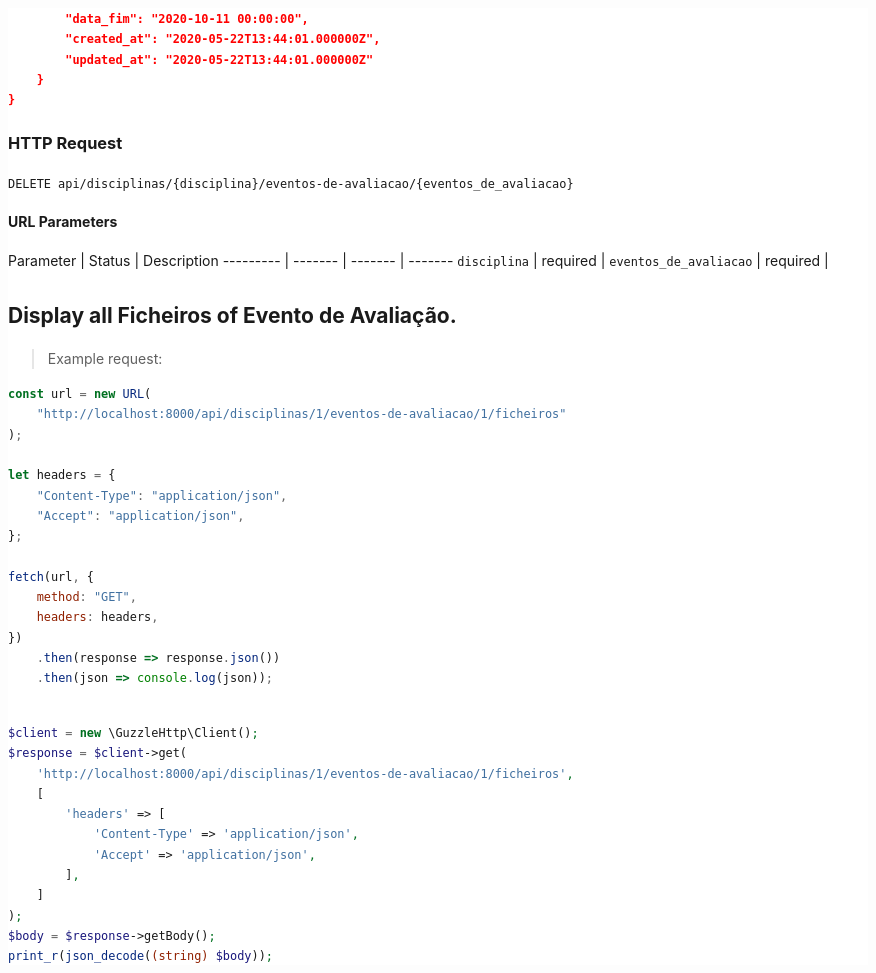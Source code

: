 ```json
        "data_fim": "2020-10-11 00:00:00",
        "created_at": "2020-05-22T13:44:01.000000Z",
        "updated_at": "2020-05-22T13:44:01.000000Z"
    }
}
```

### HTTP Request
`DELETE api/disciplinas/{disciplina}/eventos-de-avaliacao/{eventos_de_avaliacao}`

#### URL Parameters

Parameter | Status | Description
--------- | ------- | ------- | -------
    `disciplina` |  required  | 
    `eventos_de_avaliacao` |  required  | 




## Display all Ficheiros of Evento de Avaliação.

> Example request:

```javascript
const url = new URL(
    "http://localhost:8000/api/disciplinas/1/eventos-de-avaliacao/1/ficheiros"
);

let headers = {
    "Content-Type": "application/json",
    "Accept": "application/json",
};

fetch(url, {
    method: "GET",
    headers: headers,
})
    .then(response => response.json())
    .then(json => console.log(json));
```

```php

$client = new \GuzzleHttp\Client();
$response = $client->get(
    'http://localhost:8000/api/disciplinas/1/eventos-de-avaliacao/1/ficheiros',
    [
        'headers' => [
            'Content-Type' => 'application/json',
            'Accept' => 'application/json',
        ],
    ]
);
$body = $response->getBody();
print_r(json_decode((string) $body));
```
